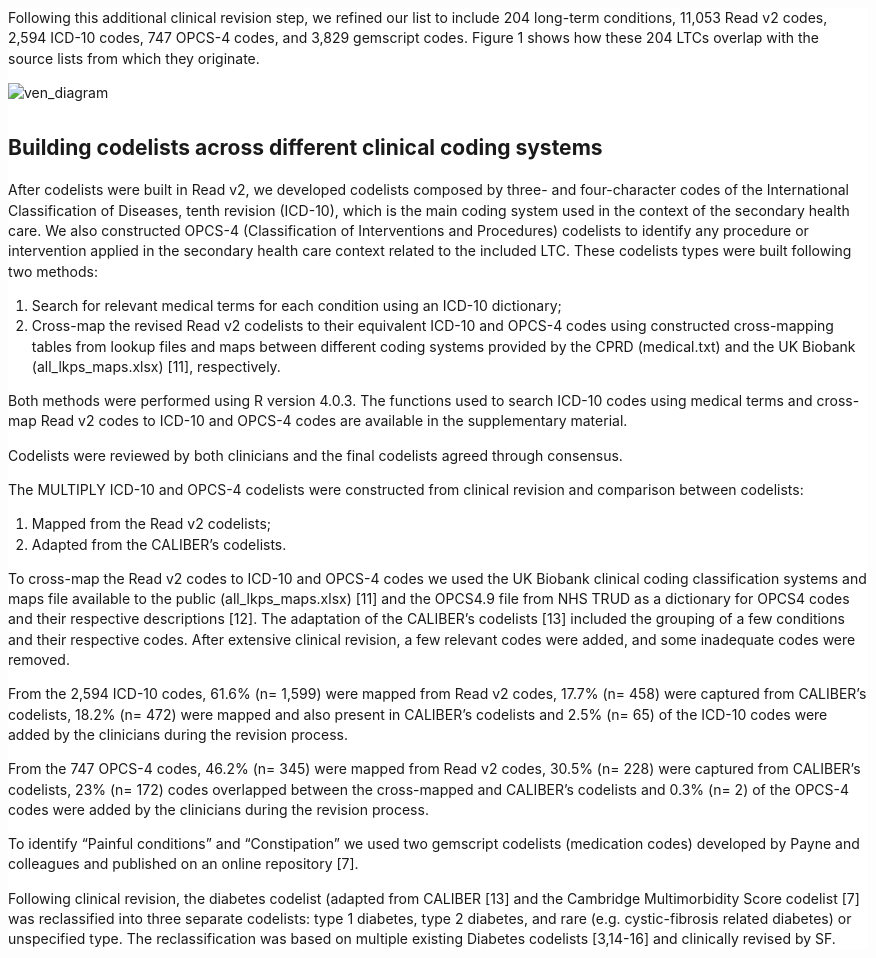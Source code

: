 Following this additional clinical revision step, we refined our list to include 204 long-term conditions,  11,053 Read v2 codes, 2,594 ICD-10 codes, 747 OPCS-4 codes, and 3,829 gemscript codes. Figure 1 shows how these 204 LTCs overlap with the source lists from which they originate. 


![ven_diagram](https://user-images.githubusercontent.com/68119710/207369376-44e5becd-08df-4e01-a794-876268883be8.png)


##	Building codelists across different clinical coding systems
After codelists were built in Read v2, we developed codelists composed by three- and four-character codes of the International Classification of Diseases, tenth revision (ICD-10), which is the main coding system used in the context of the secondary health care. We also constructed OPCS-4 (Classification of Interventions and Procedures) codelists to identify any procedure or intervention applied in the secondary health care context related to the included LTC. These codelists types were built following two methods: 
1. Search for relevant medical terms for each condition using an ICD-10 dictionary; 
2. Cross-map the revised Read v2 codelists to their equivalent ICD-10 and OPCS-4 codes using constructed cross-mapping tables from lookup files and maps between different coding systems provided by the CPRD (medical.txt) and the UK Biobank (all_lkps_maps.xlsx) [11], respectively. 


Both methods were performed using R version 4.0.3. The functions used to search ICD-10 codes using medical terms and cross-map Read v2 codes to ICD-10 and OPCS-4 codes are available in the supplementary material. 

Codelists were reviewed by both clinicians and the final codelists agreed through consensus.      

The MULTIPLY ICD-10 and OPCS-4 codelists were constructed from clinical revision and comparison between codelists:

1. Mapped from the Read v2 codelists;
2. Adapted from the CALIBER’s codelists.

To cross-map the Read v2 codes to ICD-10 and OPCS-4 codes we used the UK Biobank clinical coding classification systems and maps file available to the public (all_lkps_maps.xlsx) [11] and the OPCS4.9 file from NHS TRUD as a dictionary for OPCS4 codes and their respective descriptions [12]. The adaptation of the CALIBER’s codelists [13] included the grouping of a few conditions and their respective codes. After extensive clinical revision, a few relevant codes were added, and some inadequate codes were removed. 

From the 2,594 ICD-10 codes, 61.6% (n= 1,599) were mapped from Read v2 codes, 17.7% (n= 458) were captured from CALIBER’s codelists, 18.2% (n= 472) were mapped and also present in CALIBER’s codelists and 2.5% (n= 65) of the ICD-10 codes were added by the clinicians during the revision process. 

From the 747 OPCS-4 codes, 46.2% (n= 345) were mapped from Read v2 codes, 30.5% (n= 228) were captured from CALIBER’s codelists, 23% (n= 172) codes overlapped between the cross-mapped and CALIBER’s codelists and 0.3% (n= 2) of the OPCS-4 codes were added by the clinicians during the revision process. 

To identify “Painful conditions” and “Constipation” we used two gemscript codelists (medication codes) developed by Payne and colleagues and published on an online repository [7]. 

Following clinical revision, the diabetes codelist (adapted from CALIBER [13] and the Cambridge Multimorbidity Score codelist [7] was reclassified into three separate codelists: type 1 diabetes, type 2 diabetes, and rare (e.g. cystic-fibrosis related diabetes) or unspecified type. The reclassification was based on multiple existing Diabetes codelists [3,14-16] and clinically revised by SF. 
